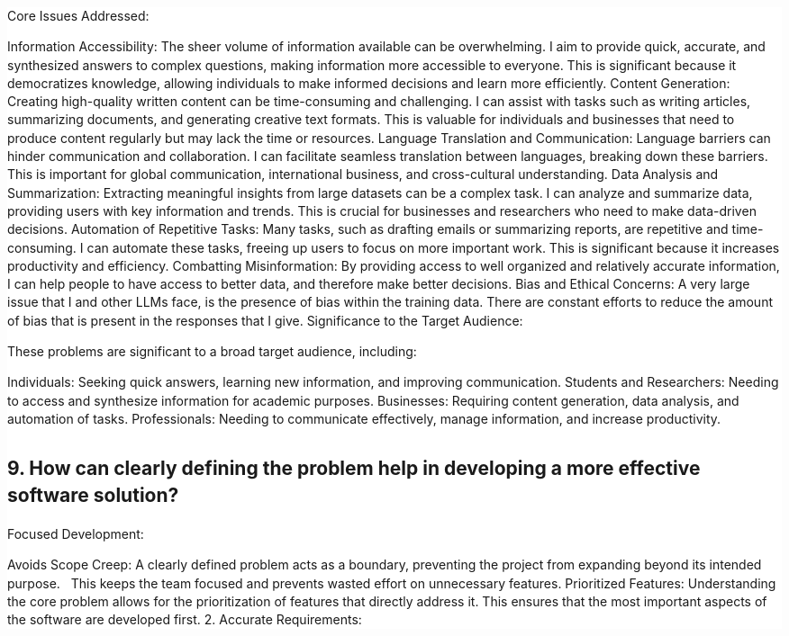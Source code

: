 Core Issues Addressed:

Information Accessibility:
The sheer volume of information available can be overwhelming. I aim to provide quick, accurate, and synthesized answers to complex questions, making information more accessible to everyone.
This is significant because it democratizes knowledge, allowing individuals to make informed decisions and learn more efficiently.
Content Generation:
Creating high-quality written content can be time-consuming and challenging. I can assist with tasks such as writing articles, summarizing documents, and generating creative text formats.
This is valuable for individuals and businesses that need to produce content regularly but may lack the time or resources.
Language Translation and Communication:
Language barriers can hinder communication and collaboration. I can facilitate seamless translation between languages, breaking down these barriers.
This is important for global communication, international business, and cross-cultural understanding.
Data Analysis and Summarization:
Extracting meaningful insights from large datasets can be a complex task. I can analyze and summarize data, providing users with key information and trends.
This is crucial for businesses and researchers who need to make data-driven decisions.
Automation of Repetitive Tasks:
Many tasks, such as drafting emails or summarizing reports, are repetitive and time-consuming. I can automate these tasks, freeing up users to focus on more important work.
This is significant because it increases productivity and efficiency.
Combatting Misinformation:
By providing access to well organized and relatively accurate information, I can help people to have access to better data, and therefore make better decisions.
Bias and Ethical Concerns:
A very large issue that I and other LLMs face, is the presence of bias within the training data. There are constant efforts to reduce the amount of bias that is present in the responses that I give.
Significance to the Target Audience:

These problems are significant to a broad target audience, including:

Individuals: Seeking quick answers, learning new information, and improving communication.
Students and Researchers: Needing to access and synthesize information for academic purposes.
Businesses: Requiring content generation, data analysis, and automation of tasks.
Professionals: Needing to communicate effectively, manage information, and increase productivity.
## 9. How can clearly defining the problem help in developing a more effective software solution?
Focused Development:

Avoids Scope Creep:
A clearly defined problem acts as a boundary, preventing the project from expanding beyond its intended purpose.   
This keeps the team focused and prevents wasted effort on unnecessary features.
Prioritized Features:
Understanding the core problem allows for the prioritization of features that directly address it.
This ensures that the most important aspects of the software are developed first.
2. Accurate Requirements:
